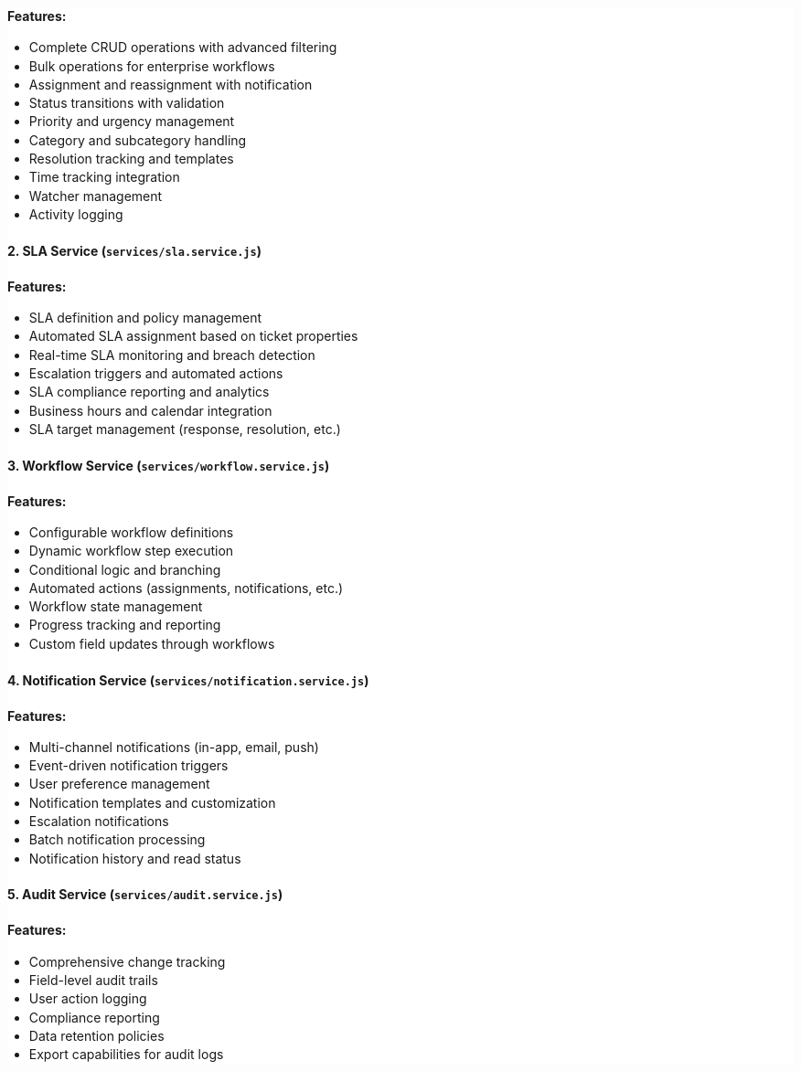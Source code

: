 **Features:**

- Complete CRUD operations with advanced filtering
- Bulk operations for enterprise workflows
- Assignment and reassignment with notification
- Status transitions with validation
- Priority and urgency management
- Category and subcategory handling
- Resolution tracking and templates
- Time tracking integration
- Watcher management
- Activity logging

#### 2. SLA Service (`services/sla.service.js`)

**Features:**

- SLA definition and policy management
- Automated SLA assignment based on ticket properties
- Real-time SLA monitoring and breach detection
- Escalation triggers and automated actions
- SLA compliance reporting and analytics
- Business hours and calendar integration
- SLA target management (response, resolution, etc.)

#### 3. Workflow Service (`services/workflow.service.js`)

**Features:**

- Configurable workflow definitions
- Dynamic workflow step execution
- Conditional logic and branching
- Automated actions (assignments, notifications, etc.)
- Workflow state management
- Progress tracking and reporting
- Custom field updates through workflows

#### 4. Notification Service (`services/notification.service.js`)

**Features:**

- Multi-channel notifications (in-app, email, push)
- Event-driven notification triggers
- User preference management
- Notification templates and customization
- Escalation notifications
- Batch notification processing
- Notification history and read status

#### 5. Audit Service (`services/audit.service.js`)

**Features:**

- Comprehensive change tracking
- Field-level audit trails
- User action logging
- Compliance reporting
- Data retention policies
- Export capabilities for audit logs
